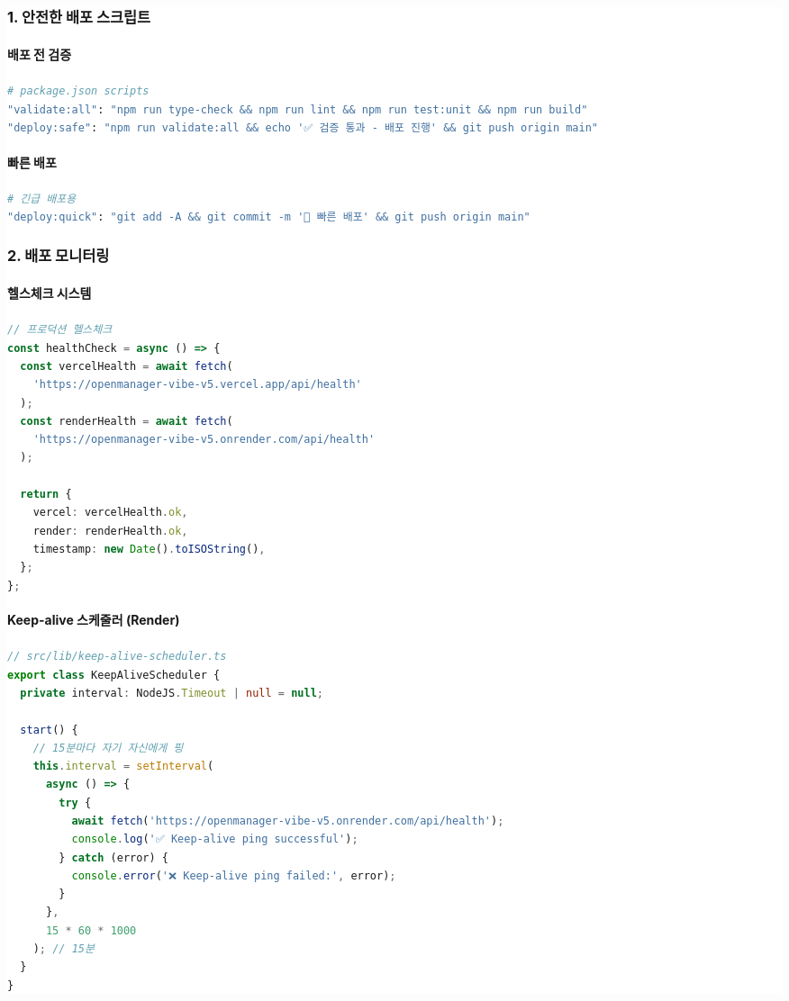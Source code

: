 ### 1. 안전한 배포 스크립트

#### 배포 전 검증

```bash
# package.json scripts
"validate:all": "npm run type-check && npm run lint && npm run test:unit && npm run build"
"deploy:safe": "npm run validate:all && echo '✅ 검증 통과 - 배포 진행' && git push origin main"
```

#### 빠른 배포

```bash
# 긴급 배포용
"deploy:quick": "git add -A && git commit -m '🚀 빠른 배포' && git push origin main"
```

### 2. 배포 모니터링

#### 헬스체크 시스템

```typescript
// 프로덕션 헬스체크
const healthCheck = async () => {
  const vercelHealth = await fetch(
    'https://openmanager-vibe-v5.vercel.app/api/health'
  );
  const renderHealth = await fetch(
    'https://openmanager-vibe-v5.onrender.com/api/health'
  );

  return {
    vercel: vercelHealth.ok,
    render: renderHealth.ok,
    timestamp: new Date().toISOString(),
  };
};
```

#### Keep-alive 스케줄러 (Render)

```typescript
// src/lib/keep-alive-scheduler.ts
export class KeepAliveScheduler {
  private interval: NodeJS.Timeout | null = null;

  start() {
    // 15분마다 자기 자신에게 핑
    this.interval = setInterval(
      async () => {
        try {
          await fetch('https://openmanager-vibe-v5.onrender.com/api/health');
          console.log('✅ Keep-alive ping successful');
        } catch (error) {
          console.error('❌ Keep-alive ping failed:', error);
        }
      },
      15 * 60 * 1000
    ); // 15분
  }
}
```
